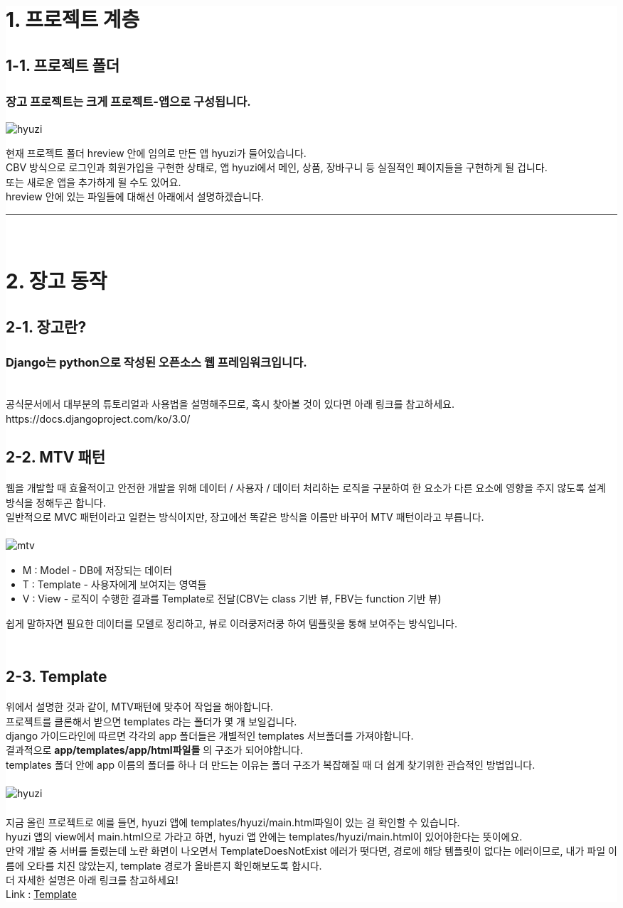 # 1. 프로젝트 계층
## 1-1. 프로젝트 폴더
### 장고 프로젝트는 크게 프로젝트-앱으로 구성됩니다. 
<img width="171" alt="hyuzi" src="https://user-images.githubusercontent.com/38103085/81608709-a6ae0a00-9411-11ea-971d-18747c4069f8.png">

현재 프로젝트 폴더 hreview 안에 임의로 만든 앱 hyuzi가 들어있습니다.
<br> CBV 방식으로 로그인과 회원가입을 구현한 상태로, 앱 hyuzi에서 메인, 상품, 장바구니 등 실질적인 페이지들을 구현하게 될 겁니다. <br> 또는 새로운 앱을 추가하게 될 수도 있어요. <br>
hreview 안에 있는 파일들에 대해선 아래에서 설명하겠습니다. <br>
<hr> <br>

# 2. 장고 동작
## 2-1. 장고란?
### Django는 python으로 작성된 오픈소스 웹 프레임워크입니다. 
<br>
공식문서에서 대부분의 튜토리얼과 사용법을 설명해주므로, 혹시 찾아볼 것이 있다면 아래 링크를 참고하세요.<br>
https://docs.djangoproject.com/ko/3.0/

## 2-2. MTV 패턴
웹을 개발할 때 효율적이고 안전한 개발을 위해 데이터 / 사용자 / 데이터 처리하는 로직을 구분하여 한 요소가 다른 요소에 영향을 주지 않도록 설계 방식을 정해두곤 합니다. <br> 
일반적으로 MVC 패턴이라고 일컫는 방식이지만, 장고에선 똑같은 방식을 이름만 바꾸어 MTV 패턴이라고 부릅니다. <br><br>
<img width="609" alt="mtv" src="https://user-images.githubusercontent.com/38103085/81602304-4ade8380-9407-11ea-9665-5734c2e347e3.png"><br>
* M : Model - DB에 저장되는 데이터
* T : Template - 사용자에게 보여지는 영역들
* V : View - 로직이 수행한 결과를 Template로 전달(CBV는 class 기반 뷰, FBV는 function 기반 뷰)

쉽게 말하자면 필요한 데이터를 모델로 정리하고, 뷰로 이러쿵저러쿵 하여 템플릿을 통해 보여주는 방식입니다. 
<br><br>

## 2-3. Template
위에서 설명한 것과 같이, MTV패턴에 맞추어 작업을 해야합니다. <br>
프로젝트를 클론해서 받으면 templates 라는 폴더가 몇 개 보일겁니다. <br> 
django 가이드라인에 따르면 각각의 app 폴더들은 개별적인 templates 서브폴더를 가져야합니다.<br> 
결과적으로 **app/templates/app/html파일들** 의 구조가 되어야합니다. 
<br> templates 폴더 안에 app 이름의 폴더를 하나 더 만드는 이유는 폴더 구조가 복잡해질 때 더 쉽게 찾기위한 관습적인 방법입니다. <br><br>
<img width="170" alt="hyuzi" src="https://user-images.githubusercontent.com/38103085/81603792-e113a900-9409-11ea-9d62-8ae3592753b8.png"><br><br>
지금 올린 프로젝트로 예를 들면, hyuzi 앱에 templates/hyuzi/main.html파일이 있는 걸 확인할 수 있습니다. <br>
hyuzi 앱의 view에서 main.html으로 가라고 하면, hyuzi 앱 안에는 templates/hyuzi/main.html이 있어야한다는 뜻이에요. <br>
만약 개발 중 서버를 돌렸는데 노란 화면이 나오면서 TemplateDoesNotExist 에러가 떳다면,
경로에 해당 템플릿이 없다는 에러이므로, 내가 파일 이름에 오타를 치진 않았는지, template 경로가 올바른지 확인해보도록 합시다. 
<br> 더 자세한 설명은 아래 링크를 참고하세요! <br> 
Link : [Template](http://pythonstudy.xyz/python/article/307-Django-%ED%85%9C%ED%94%8C%EB%A6%BF-Template)
